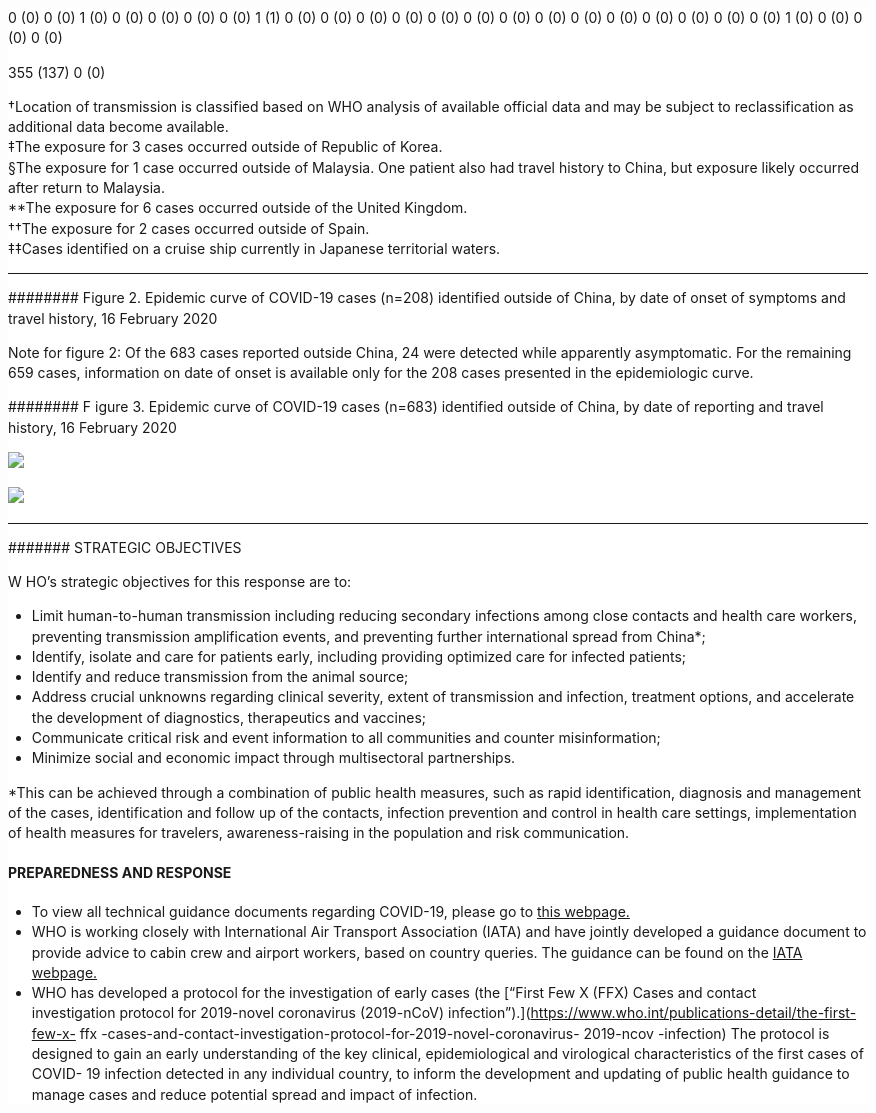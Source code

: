 0 (0) 0 (0) 1 (0) 0 (0) 0 (0) 0 (0) 0 (0) 1 (1) 0 (0) 0 (0) 0 (0) 0 (0) 0 (0) 0 (0) 0 (0) 0 (0) 0 (0) 0 (0) 0 (0) 0 (0) 0 (0) 0 (0) 1 (0) 0 (0) 0 (0) 0 (0)

355 (137) 0 (0)

†Location of transmission is classified based on WHO analysis of available official data and may be subject to reclassification as additional data become available.  
‡The exposure for 3 cases occurred outside of Republic of Korea.  
§The exposure for 1 case occurred outside of Malaysia. One patient also had travel history to China, but exposure likely occurred after return to Malaysia.  
\*\*The exposure for 6 cases occurred outside of the United Kingdom.  
††The exposure for 2 cases occurred outside of Spain.  
‡‡Cases identified on a cruise ship currently in Japanese territorial waters.

---

######## Figure 2. Epidemic curve of COVID-19 cases (n=208) identified outside of China, by date of onset of symptoms and travel history, 16 February 2020

Note for figure 2: Of the 683 cases reported outside China, 24 were detected while apparently asymptomatic. For the remaining 659 cases, information on date of onset is available only for the 208 cases presented in the epidemiologic curve.

######## F igure 3. Epidemic curve of COVID-19 cases (n=683) identified outside of China, by date of reporting and travel history, 16 February 2020

![](assets_20200216-sitrep-27-covid-19/img-1705.png)

![](assets_20200216-sitrep-27-covid-19/img-1706.png)

---

####### STRATEGIC OBJECTIVES

W HO’s strategic objectives for this response are to:

- Limit human-to-human transmission including reducing secondary infections among close contacts and health care workers, preventing transmission amplification events, and preventing further international spread from China\*;
- Identify, isolate and care for patients early, including providing optimized care for infected patients;
- Identify and reduce transmission from the animal source;
- Address crucial unknowns regarding clinical severity, extent of transmission and infection, treatment options, and accelerate the development of diagnostics, therapeutics and vaccines;
- Communicate critical risk and event information to all communities and counter misinformation;
- Minimize social and economic impact through multisectoral partnerships.

\*This can be achieved through a combination of public health measures, such as rapid identification, diagnosis and management of the cases, identification and follow up of the contacts, infection prevention and control in health care settings, implementation of health measures for travelers, awareness-raising in the population and risk communication.

#### PREPAREDNESS AND RESPONSE

- To view all technical guidance documents regarding COVID-19, please go to [this webpage.](https://www.who.int/emergencies/diseases/novel-coronavirus-2019/technical-guidance)
- WHO is working closely with International Air Transport Association (IATA) and have jointly developed a guidance document to provide advice to cabin crew and airport workers, based on country queries. The guidance can be found on the [IATA webpage.](https://www.iata.org/en/programs/safety/health/diseases/#tab-2)
- WHO has developed a protocol for the investigation of early cases (the [“First Few X (FFX) Cases and contact  
investigation protocol for 2019-novel coronavirus (2019-nCoV) infection”).](https://www.who.int/publications-detail/the-first-few-x- ffx -cases-and-contact-investigation-protocol-for-2019-novel-coronavirus- 2019-ncov -infection) The protocol is designed to gain an early understanding of the key clinical, epidemiological and virological characteristics of the first cases of COVID- 19 infection detected in any individual country, to inform the development and updating of public health guidance to manage cases and reduce potential spread and impact of infection.